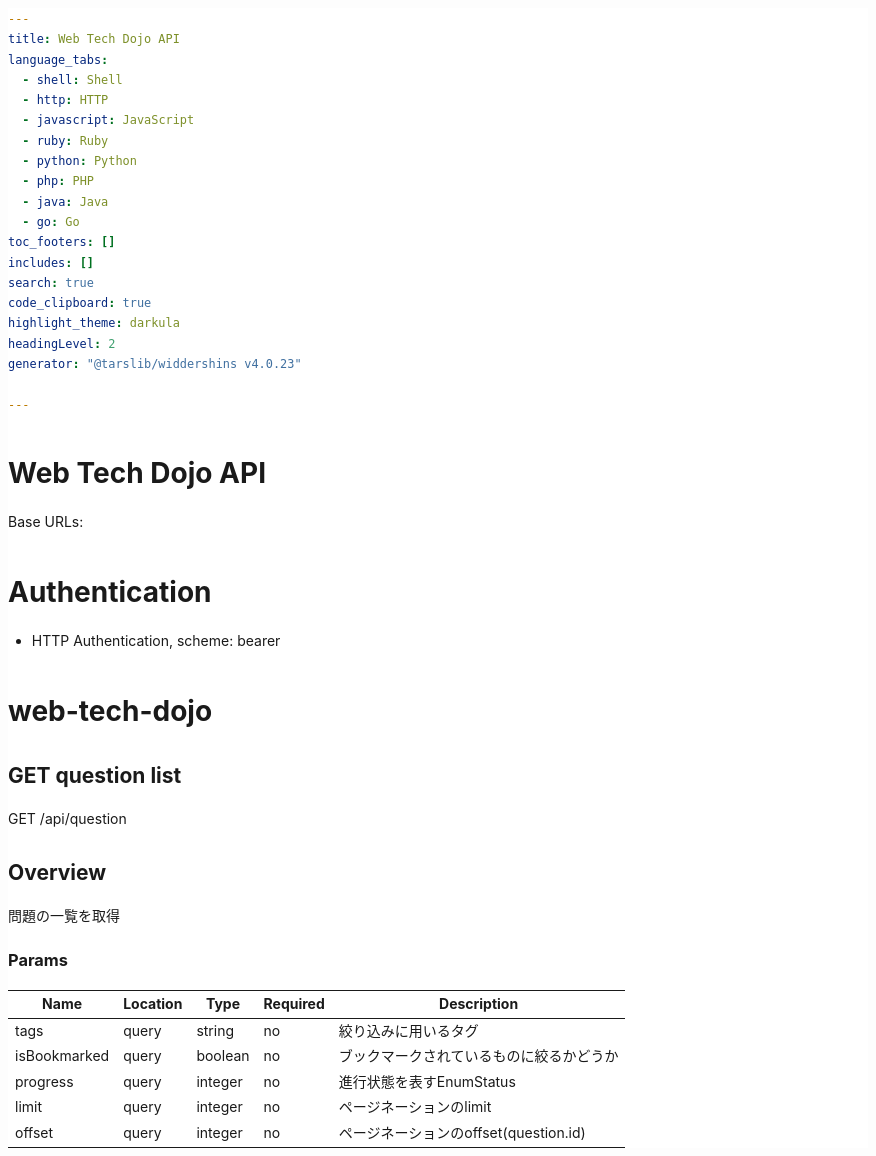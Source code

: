 ```yaml
---
title: Web Tech Dojo API
language_tabs:
  - shell: Shell
  - http: HTTP
  - javascript: JavaScript
  - ruby: Ruby
  - python: Python
  - php: PHP
  - java: Java
  - go: Go
toc_footers: []
includes: []
search: true
code_clipboard: true
highlight_theme: darkula
headingLevel: 2
generator: "@tarslib/widdershins v4.0.23"

---
```


# Web Tech Dojo API

Base URLs:

# Authentication

- HTTP Authentication, scheme: bearer

# web-tech-dojo

## GET question list

GET /api/question

## Overview
問題の一覧を取得

### Params

|Name|Location|Type|Required|Description|
|---|---|---|---|---|
|tags|query|string| no |絞り込みに用いるタグ|
|isBookmarked|query|boolean| no |ブックマークされているものに絞るかどうか|
|progress|query|integer| no |進行状態を表すEnumStatus|
|limit|query|integer| no |ページネーションのlimit|
|offset|query|integer| no |ページネーションのoffset(question.id)|
